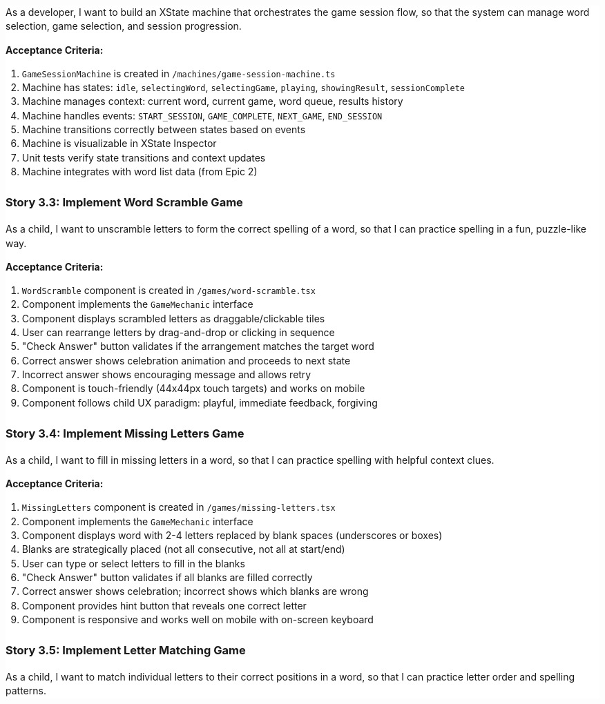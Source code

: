 As a developer,
I want to build an XState machine that orchestrates the game session flow,
so that the system can manage word selection, game selection, and session progression.

**Acceptance Criteria:**
1. `GameSessionMachine` is created in `/machines/game-session-machine.ts`
2. Machine has states: `idle`, `selectingWord`, `selectingGame`, `playing`, `showingResult`, `sessionComplete`
3. Machine manages context: current word, current game, word queue, results history
4. Machine handles events: `START_SESSION`, `GAME_COMPLETE`, `NEXT_GAME`, `END_SESSION`
5. Machine transitions correctly between states based on events
6. Machine is visualizable in XState Inspector
7. Unit tests verify state transitions and context updates
8. Machine integrates with word list data (from Epic 2)

### Story 3.3: Implement Word Scramble Game

As a child,
I want to unscramble letters to form the correct spelling of a word,
so that I can practice spelling in a fun, puzzle-like way.

**Acceptance Criteria:**
1. `WordScramble` component is created in `/games/word-scramble.tsx`
2. Component implements the `GameMechanic` interface
3. Component displays scrambled letters as draggable/clickable tiles
4. User can rearrange letters by drag-and-drop or clicking in sequence
5. "Check Answer" button validates if the arrangement matches the target word
6. Correct answer shows celebration animation and proceeds to next state
7. Incorrect answer shows encouraging message and allows retry
8. Component is touch-friendly (44x44px touch targets) and works on mobile
9. Component follows child UX paradigm: playful, immediate feedback, forgiving

### Story 3.4: Implement Missing Letters Game

As a child,
I want to fill in missing letters in a word,
so that I can practice spelling with helpful context clues.

**Acceptance Criteria:**
1. `MissingLetters` component is created in `/games/missing-letters.tsx`
2. Component implements the `GameMechanic` interface
3. Component displays word with 2-4 letters replaced by blank spaces (underscores or boxes)
4. Blanks are strategically placed (not all consecutive, not all at start/end)
5. User can type or select letters to fill in the blanks
6. "Check Answer" button validates if all blanks are filled correctly
7. Correct answer shows celebration; incorrect shows which blanks are wrong
8. Component provides hint button that reveals one correct letter
9. Component is responsive and works well on mobile with on-screen keyboard

### Story 3.5: Implement Letter Matching Game

As a child,
I want to match individual letters to their correct positions in a word,
so that I can practice letter order and spelling patterns.
